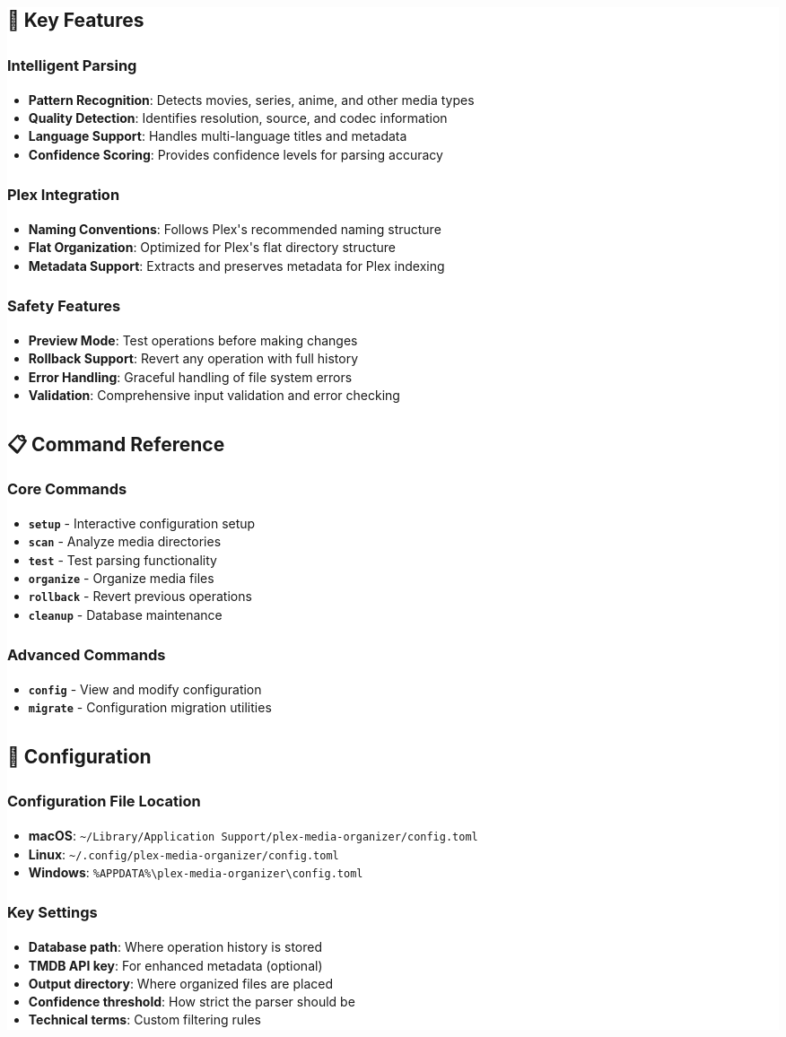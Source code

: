 ## 🎯 Key Features

### Intelligent Parsing
- **Pattern Recognition**: Detects movies, series, anime, and other media types
- **Quality Detection**: Identifies resolution, source, and codec information
- **Language Support**: Handles multi-language titles and metadata
- **Confidence Scoring**: Provides confidence levels for parsing accuracy

### Plex Integration
- **Naming Conventions**: Follows Plex's recommended naming structure
- **Flat Organization**: Optimized for Plex's flat directory structure
- **Metadata Support**: Extracts and preserves metadata for Plex indexing

### Safety Features
- **Preview Mode**: Test operations before making changes
- **Rollback Support**: Revert any operation with full history
- **Error Handling**: Graceful handling of file system errors
- **Validation**: Comprehensive input validation and error checking

## 📋 Command Reference

### Core Commands
- **`setup`** - Interactive configuration setup
- **`scan`** - Analyze media directories
- **`test`** - Test parsing functionality
- **`organize`** - Organize media files
- **`rollback`** - Revert previous operations
- **`cleanup`** - Database maintenance

### Advanced Commands
- **`config`** - View and modify configuration
- **`migrate`** - Configuration migration utilities

## 🔧 Configuration

### Configuration File Location
- **macOS**: `~/Library/Application Support/plex-media-organizer/config.toml`
- **Linux**: `~/.config/plex-media-organizer/config.toml`
- **Windows**: `%APPDATA%\plex-media-organizer\config.toml`

### Key Settings
- **Database path**: Where operation history is stored
- **TMDB API key**: For enhanced metadata (optional)
- **Output directory**: Where organized files are placed
- **Confidence threshold**: How strict the parser should be
- **Technical terms**: Custom filtering rules
